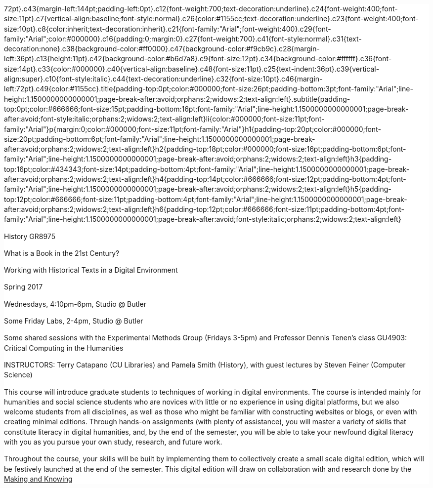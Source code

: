 72pt}.c43{margin-left:144pt;padding-left:0pt}.c12{font-weight:700;text-decoration:underline}.c24{font-weight:400;font-size:11pt}.c7{vertical-align:baseline;font-style:normal}.c26{color:#1155cc;text-decoration:underline}.c23{font-weight:400;font-size:10pt}.c8{color:inherit;text-decoration:inherit}.c21{font-family:"Arial";font-weight:400}.c29{font-family:"Arial";color:#000000}.c16{padding:0;margin:0}.c27{font-weight:700}.c41{font-style:normal}.c31{text-decoration:none}.c38{background-color:#ff0000}.c47{background-color:#f9cb9c}.c28{margin-left:36pt}.c13{height:11pt}.c42{background-color:#b6d7a8}.c9{font-size:12pt}.c34{background-color:#ffffff}.c36{font-size:14pt}.c33{color:#000000}.c40{vertical-align:baseline}.c48{font-size:11pt}.c25{text-indent:36pt}.c39{vertical-align:super}.c10{font-style:italic}.c44{text-decoration:underline}.c32{font-size:10pt}.c46{margin-left:72pt}.c49{color:#1155cc}.title{padding-top:0pt;color:#000000;font-size:26pt;padding-bottom:3pt;font-family:"Arial";line-height:1.1500000000000001;page-break-after:avoid;orphans:2;widows:2;text-align:left}.subtitle{padding-top:0pt;color:#666666;font-size:15pt;padding-bottom:16pt;font-family:"Arial";line-height:1.1500000000000001;page-break-after:avoid;font-style:italic;orphans:2;widows:2;text-align:left}li{color:#000000;font-size:11pt;font-family:"Arial"}p{margin:0;color:#000000;font-size:11pt;font-family:"Arial"}h1{padding-top:20pt;color:#000000;font-size:20pt;padding-bottom:6pt;font-family:"Arial";line-height:1.1500000000000001;page-break-after:avoid;orphans:2;widows:2;text-align:left}h2{padding-top:18pt;color:#000000;font-size:16pt;padding-bottom:6pt;font-family:"Arial";line-height:1.1500000000000001;page-break-after:avoid;orphans:2;widows:2;text-align:left}h3{padding-top:16pt;color:#434343;font-size:14pt;padding-bottom:4pt;font-family:"Arial";line-height:1.1500000000000001;page-break-after:avoid;orphans:2;widows:2;text-align:left}h4{padding-top:14pt;color:#666666;font-size:12pt;padding-bottom:4pt;font-family:"Arial";line-height:1.1500000000000001;page-break-after:avoid;orphans:2;widows:2;text-align:left}h5{padding-top:12pt;color:#666666;font-size:11pt;padding-bottom:4pt;font-family:"Arial";line-height:1.1500000000000001;page-break-after:avoid;orphans:2;widows:2;text-align:left}h6{padding-top:12pt;color:#666666;font-size:11pt;padding-bottom:4pt;font-family:"Arial";line-height:1.1500000000000001;page-break-after:avoid;font-style:italic;orphans:2;widows:2;text-align:left}</style></head><body class="c34 c51"><div><p class="c13 c45"><span class="c20 c7 c24"></span></p></div><p class="c5"><span class="c21 c9 c33">History GR</span><span class="c0">8975</span></p><p class="c5"><span class="c29 c27 c36">What is a Book in the 21st Century?</span></p><p class="c5"><span class="c20 c7 c27 c36">Working with Historical Texts in a Digital Environment</span></p><p class="c5 c13"><span class="c20 c7 c27 c36"></span></p><p class="c5"><span class="c9">S</span><span class="c0">pring 2017 </span></p><p class="c5"><span class="c9">Wednesdays</span><span class="c21 c9 c33">, </span><span class="c9">4:10pm-6pm</span><span class="c21 c9 c33">, Studio @ Butler</span></p><p class="c5"><span class="c0">Some Friday Labs, 2-4pm, Studio @ Butler</span></p><p class="c5 c13"><span class="c0"></span></p><p class="c5"><span class="c23 c29">Some shared</span><span class="c32">&nbsp;sessions</span><span class="c23 c29">&nbsp;with </span><span class="c32">the Experimental Methods Group (Fridays 3-5pm) and</span><span class="c23 c29">&nbsp;Professor Den</span><span class="c32">nis Tenen&rsquo;s class </span><span class="c10 c32">GU4903: Critical Computing in the Humanities</span></p><p class="c6 c13"><span class="c0"></span></p><p class="c6"><span class="c12 c9">INSTRUCTORS</span><span class="c9 c44">:</span><span class="c9">&nbsp;</span><span class="c27 c9">Terry Catapano</span><span class="c9">&nbsp;(CU Libraries) and </span><span class="c27 c9">Pamela Smith</span><span class="c9">&nbsp;(History), with guest lectures by </span><span class="c27 c9">Steven Feiner </span><span class="c0">(Computer Science)</span></p><p class="c6 c13"><span class="c0"></span></p><p class="c6 c25"><span class="c21 c9 c33">T</span><span class="c21 c9 c33">his course will introduce graduate students to techniques </span><span class="c9">of working in digital environments. </span><span class="c9">The course </span><span class="c21 c9 c33">is intended mainly for </span><span class="c9">humanities and social science students who are novices </span><span class="c21 c9 c33">with </span><span class="c9">little or no </span><span class="c21 c9 c33">experience in using digital platforms, but we also welcome students from all disciplines, as well as those who </span><span class="c9">might be </span><span class="c21 c9 c33">familiar with </span><span class="c9">constructing </span><span class="c21 c9 c33">websites or blogs, or even with creating minimal editions. </span><span class="c9">Through hands-on assignments (with plenty of assistance), you </span><span class="c0">will master a variety of skills that constitute literacy in digital humanities, and, by the end of the semester, you will be able to take your newfound digital literacy with you as you pursue your own study, research, and future work.</span></p><p class="c6 c25"><span class="c9">Throughout the course, your skills will be built by implementing them to collectively create a small scale digital edition, which will be festively launched at the end of the semester. This digital edition will draw on collaboration with and research done by the </span><span class="c26 c9"><a class="c8" href="https://www.google.com/url?q=http://www.makingandknowing.org/&amp;sa=D&amp;ust=1484675326516000&amp;usg=AFQjCNFEsWimWkFPwi7NEnTnTBqViTic1A">Making and Knowing